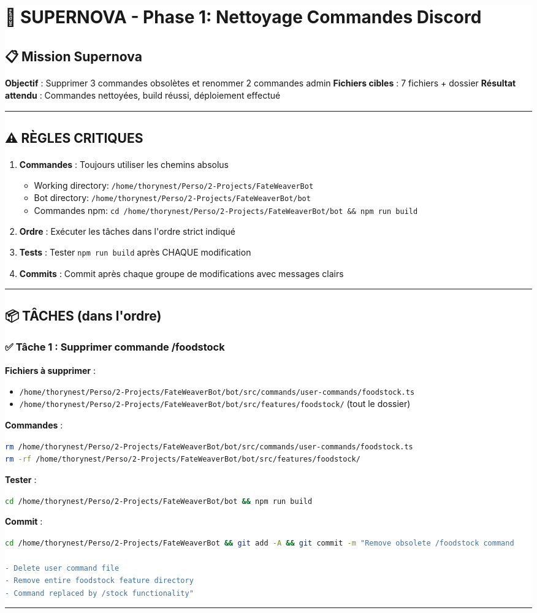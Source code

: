 # 🚀 SUPERNOVA - Phase 1: Nettoyage Commandes Discord

## 📋 Mission Supernova

**Objectif** : Supprimer 3 commandes obsolètes et renommer 2 commandes admin
**Fichiers cibles** : 7 fichiers + dossier
**Résultat attendu** : Commandes nettoyées, build réussi, déploiement effectué

---

## ⚠️ RÈGLES CRITIQUES

1. **Commandes** : Toujours utiliser les chemins absolus
   - Working directory: `/home/thorynest/Perso/2-Projects/FateWeaverBot`
   - Bot directory: `/home/thorynest/Perso/2-Projects/FateWeaverBot/bot`
   - Commandes npm: `cd /home/thorynest/Perso/2-Projects/FateWeaverBot/bot && npm run build`

2. **Ordre** : Exécuter les tâches dans l'ordre strict indiqué

3. **Tests** : Tester `npm run build` après CHAQUE modification

4. **Commits** : Commit après chaque groupe de modifications avec messages clairs

---

## 📦 TÂCHES (dans l'ordre)

### ✅ Tâche 1 : Supprimer commande /foodstock

**Fichiers à supprimer** :
- `/home/thorynest/Perso/2-Projects/FateWeaverBot/bot/src/commands/user-commands/foodstock.ts`
- `/home/thorynest/Perso/2-Projects/FateWeaverBot/bot/src/features/foodstock/` (tout le dossier)

**Commandes** :
```bash
rm /home/thorynest/Perso/2-Projects/FateWeaverBot/bot/src/commands/user-commands/foodstock.ts
rm -rf /home/thorynest/Perso/2-Projects/FateWeaverBot/bot/src/features/foodstock/
```

**Tester** :
```bash
cd /home/thorynest/Perso/2-Projects/FateWeaverBot/bot && npm run build
```

**Commit** :
```bash
cd /home/thorynest/Perso/2-Projects/FateWeaverBot && git add -A && git commit -m "Remove obsolete /foodstock command

- Delete user command file
- Remove entire foodstock feature directory
- Command replaced by /stock functionality"
```

---